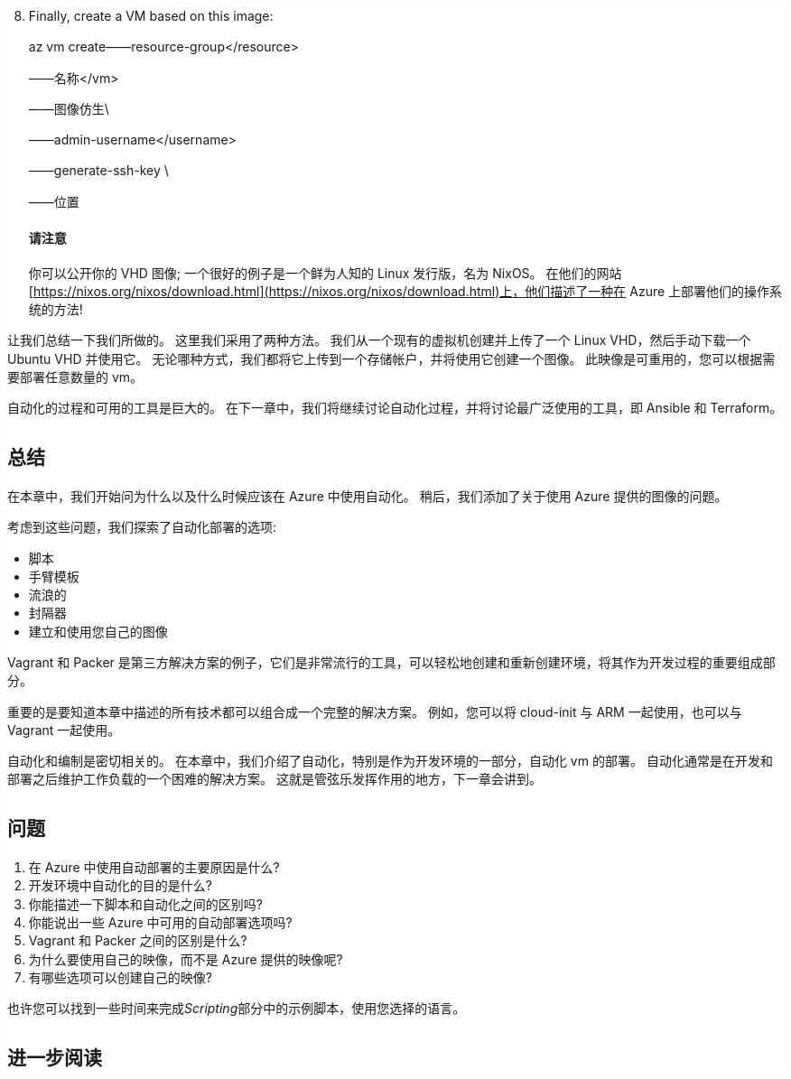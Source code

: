 8.  Finally, create a VM based on this image:

    az vm create——resource-group<resource group="">\</resource>

    ——名称<vm name="">\</vm>

    ——图像仿生\

    ——admin-username<username>\</username>

    ——generate-ssh-key \

    ——位置<location></location>

    #### 请注意

    你可以公开你的 VHD 图像; 一个很好的例子是一个鲜为人知的 Linux 发行版，名为 NixOS。 在他们的网站[https://nixos.org/nixos/download.html](https://nixos.org/nixos/download.html)上，他们描述了一种在 Azure 上部署他们的操作系统的方法!

让我们总结一下我们所做的。 这里我们采用了两种方法。 我们从一个现有的虚拟机创建并上传了一个 Linux VHD，然后手动下载一个 Ubuntu VHD 并使用它。 无论哪种方式，我们都将它上传到一个存储帐户，并将使用它创建一个图像。 此映像是可重用的，您可以根据需要部署任意数量的 vm。

自动化的过程和可用的工具是巨大的。 在下一章中，我们将继续讨论自动化过程，并将讨论最广泛使用的工具，即 Ansible 和 Terraform。

## 总结

在本章中，我们开始问为什么以及什么时候应该在 Azure 中使用自动化。 稍后，我们添加了关于使用 Azure 提供的图像的问题。

考虑到这些问题，我们探索了自动化部署的选项:

*   脚本
*   手臂模板
*   流浪的
*   封隔器
*   建立和使用您自己的图像

Vagrant 和 Packer 是第三方解决方案的例子，它们是非常流行的工具，可以轻松地创建和重新创建环境，将其作为开发过程的重要组成部分。

重要的是要知道本章中描述的所有技术都可以组合成一个完整的解决方案。 例如，您可以将 cloud-init 与 ARM 一起使用，也可以与 Vagrant 一起使用。

自动化和编制是密切相关的。 在本章中，我们介绍了自动化，特别是作为开发环境的一部分，自动化 vm 的部署。 自动化通常是在开发和部署之后维护工作负载的一个困难的解决方案。 这就是管弦乐发挥作用的地方，下一章会讲到。

## 问题

1.  在 Azure 中使用自动部署的主要原因是什么?
2.  开发环境中自动化的目的是什么?
3.  你能描述一下脚本和自动化之间的区别吗?
4.  你能说出一些 Azure 中可用的自动部署选项吗?
5.  Vagrant 和 Packer 之间的区别是什么?
6.  为什么要使用自己的映像，而不是 Azure 提供的映像呢?
7.  有哪些选项可以创建自己的映像?

也许您可以找到一些时间来完成*Scripting*部分中的示例脚本，使用您选择的语言。

## 进一步阅读
